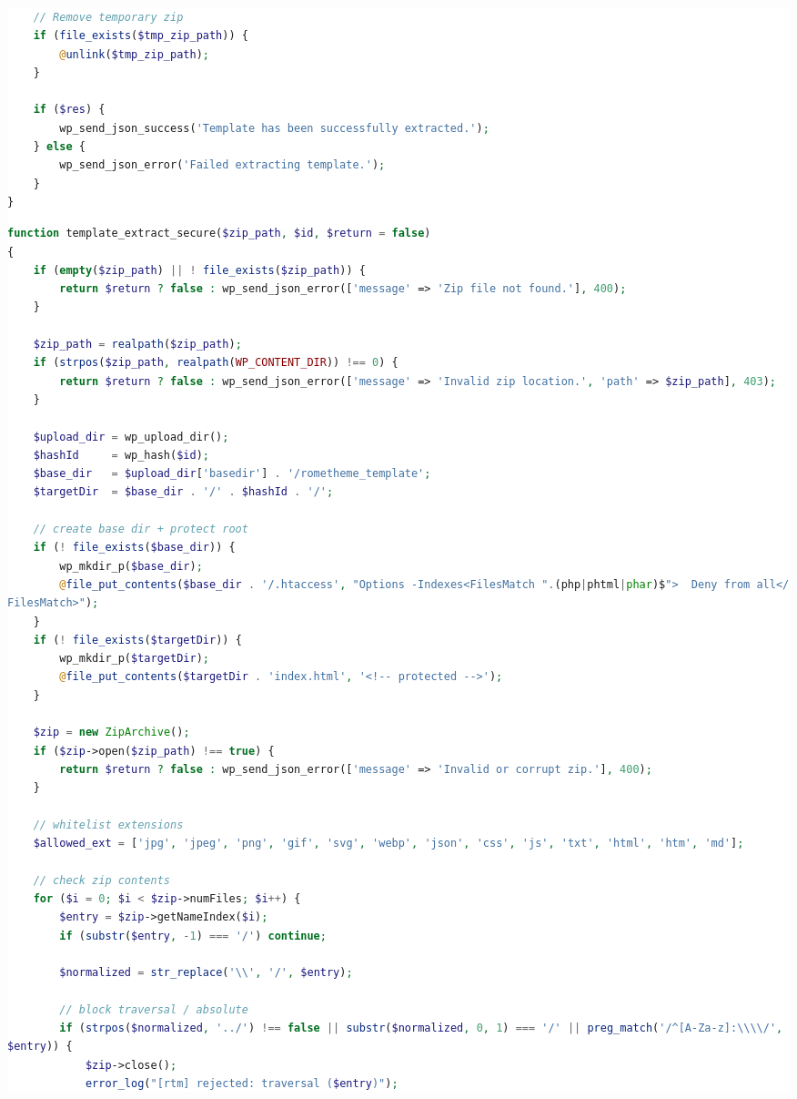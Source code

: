 ```php {title="template.php - v1.6.6" hl_lines=[47] data-open=true}
    // Remove temporary zip
    if (file_exists($tmp_zip_path)) {
        @unlink($tmp_zip_path);
    }

    if ($res) {
        wp_send_json_success('Template has been successfully extracted.');
    } else {
        wp_send_json_error('Failed extracting template.');
    }
}
```

```php {title="template.php - v1.6.6"}
function template_extract_secure($zip_path, $id, $return = false)
{
    if (empty($zip_path) || ! file_exists($zip_path)) {
        return $return ? false : wp_send_json_error(['message' => 'Zip file not found.'], 400);
    }

    $zip_path = realpath($zip_path);
    if (strpos($zip_path, realpath(WP_CONTENT_DIR)) !== 0) {
        return $return ? false : wp_send_json_error(['message' => 'Invalid zip location.', 'path' => $zip_path], 403);
    }

    $upload_dir = wp_upload_dir();
    $hashId     = wp_hash($id);
    $base_dir   = $upload_dir['basedir'] . '/rometheme_template';
    $targetDir  = $base_dir . '/' . $hashId . '/';

    // create base dir + protect root
    if (! file_exists($base_dir)) {
        wp_mkdir_p($base_dir);
        @file_put_contents($base_dir . '/.htaccess', "Options -Indexes<FilesMatch ".(php|phtml|phar)$">  Deny from all</FilesMatch>");
    }
    if (! file_exists($targetDir)) {
        wp_mkdir_p($targetDir);
        @file_put_contents($targetDir . 'index.html', '<!-- protected -->');
    }

    $zip = new ZipArchive();
    if ($zip->open($zip_path) !== true) {
        return $return ? false : wp_send_json_error(['message' => 'Invalid or corrupt zip.'], 400);
    }

    // whitelist extensions
    $allowed_ext = ['jpg', 'jpeg', 'png', 'gif', 'svg', 'webp', 'json', 'css', 'js', 'txt', 'html', 'htm', 'md'];

    // check zip contents
    for ($i = 0; $i < $zip->numFiles; $i++) {
        $entry = $zip->getNameIndex($i);
        if (substr($entry, -1) === '/') continue;

        $normalized = str_replace('\\', '/', $entry);

        // block traversal / absolute
        if (strpos($normalized, '../') !== false || substr($normalized, 0, 1) === '/' || preg_match('/^[A-Za-z]:\\\\/', $entry)) {
            $zip->close();
            error_log("[rtm] rejected: traversal ($entry)");
```